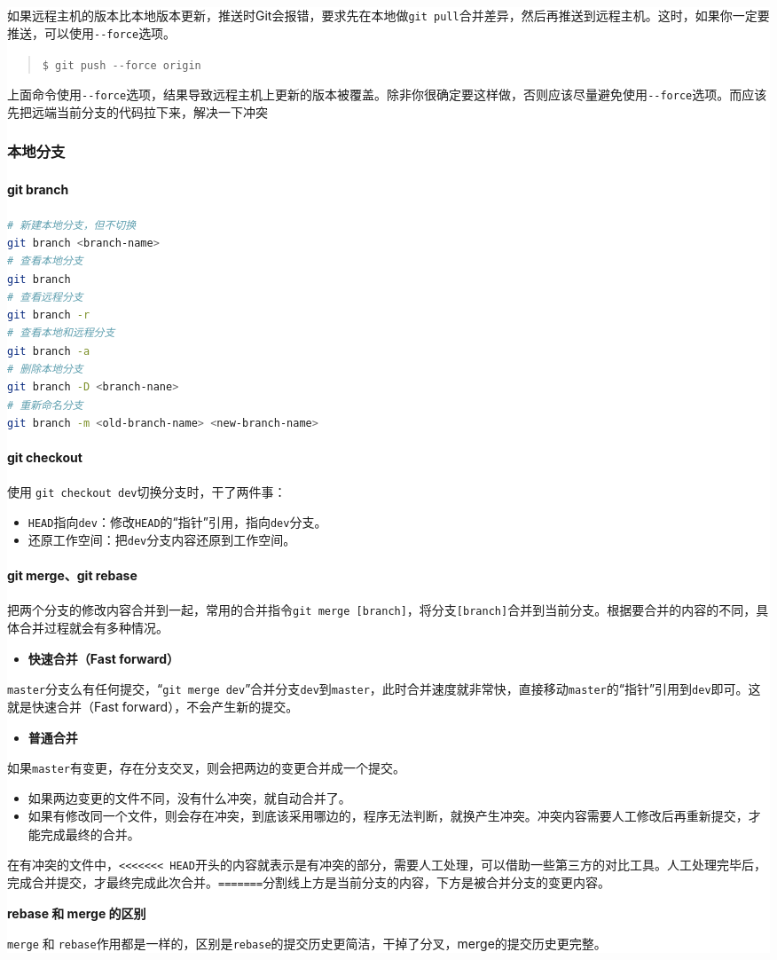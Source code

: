 
如果远程主机的版本比本地版本更新，推送时Git会报错，要求先在本地做`git pull`合并差异，然后再推送到远程主机。这时，如果你一定要推送，可以使用`--force`选项。

> ```javascript
> $ git push --force origin 
> ```

上面命令使用`--force`选项，结果导致远程主机上更新的版本被覆盖。除非你很确定要这样做，否则应该尽量避免使用`--force`选项。而应该先把远端当前分支的代码拉下来，解决一下冲突



### 本地分支

#### git branch

```bash
# 新建本地分支，但不切换
git branch <branch-name> 
# 查看本地分支
git branch
# 查看远程分支
git branch -r
# 查看本地和远程分支
git branch -a
# 删除本地分支
git branch -D <branch-nane>
# 重新命名分支
git branch -m <old-branch-name> <new-branch-name>
```

#### git checkout

使用 `git checkout dev`切换分支时，干了两件事：

- `HEAD`指向`dev`：修改`HEAD`的“指针”引用，指向`dev`分支。
- 还原工作空间：把`dev`分支内容还原到工作空间。

#### git merge、git rebase

把两个分支的修改内容合并到一起，常用的合并指令`git merge [branch]`，将分支`[branch]`合并到当前分支。根据要合并的内容的不同，具体合并过程就会有多种情况。

- **快速合并（Fast forward）**

`master`分支么有任何提交，“`git merge dev`”合并分支`dev`到`master`，此时合并速度就非常快，直接移动`master`的“指针”引用到`dev`即可。这就是快速合并（Fast forward），不会产生新的提交。

- **普通合并**

如果`master`有变更，存在分支交叉，则会把两边的变更合并成一个提交。

- 如果两边变更的文件不同，没有什么冲突，就自动合并了。
- 如果有修改同一个文件，则会存在冲突，到底该采用哪边的，程序无法判断，就换产生冲突。冲突内容需要人工修改后再重新提交，才能完成最终的合并。

在有冲突的文件中，`<<<<<<< HEAD`开头的内容就表示是有冲突的部分，需要人工处理，可以借助一些第三方的对比工具。人工处理完毕后，完成合并提交，才最终完成此次合并。`=======`分割线上方是当前分支的内容，下方是被合并分支的变更内容。

**rebase 和 merge 的区别**

`merge` 和 `rebase`作用都是一样的，区别是`rebase`的提交历史更简洁，干掉了分叉，merge的提交历史更完整。
